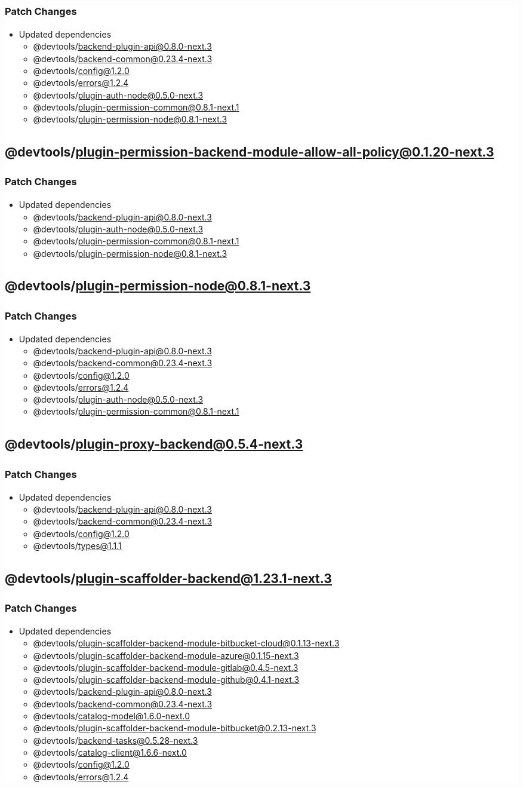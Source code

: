 ### Patch Changes

- Updated dependencies
  - @devtools/backend-plugin-api@0.8.0-next.3
  - @devtools/backend-common@0.23.4-next.3
  - @devtools/config@1.2.0
  - @devtools/errors@1.2.4
  - @devtools/plugin-auth-node@0.5.0-next.3
  - @devtools/plugin-permission-common@0.8.1-next.1
  - @devtools/plugin-permission-node@0.8.1-next.3

## @devtools/plugin-permission-backend-module-allow-all-policy@0.1.20-next.3

### Patch Changes

- Updated dependencies
  - @devtools/backend-plugin-api@0.8.0-next.3
  - @devtools/plugin-auth-node@0.5.0-next.3
  - @devtools/plugin-permission-common@0.8.1-next.1
  - @devtools/plugin-permission-node@0.8.1-next.3

## @devtools/plugin-permission-node@0.8.1-next.3

### Patch Changes

- Updated dependencies
  - @devtools/backend-plugin-api@0.8.0-next.3
  - @devtools/backend-common@0.23.4-next.3
  - @devtools/config@1.2.0
  - @devtools/errors@1.2.4
  - @devtools/plugin-auth-node@0.5.0-next.3
  - @devtools/plugin-permission-common@0.8.1-next.1

## @devtools/plugin-proxy-backend@0.5.4-next.3

### Patch Changes

- Updated dependencies
  - @devtools/backend-plugin-api@0.8.0-next.3
  - @devtools/backend-common@0.23.4-next.3
  - @devtools/config@1.2.0
  - @devtools/types@1.1.1

## @devtools/plugin-scaffolder-backend@1.23.1-next.3

### Patch Changes

- Updated dependencies
  - @devtools/plugin-scaffolder-backend-module-bitbucket-cloud@0.1.13-next.3
  - @devtools/plugin-scaffolder-backend-module-azure@0.1.15-next.3
  - @devtools/plugin-scaffolder-backend-module-gitlab@0.4.5-next.3
  - @devtools/plugin-scaffolder-backend-module-github@0.4.1-next.3
  - @devtools/backend-plugin-api@0.8.0-next.3
  - @devtools/backend-common@0.23.4-next.3
  - @devtools/catalog-model@1.6.0-next.0
  - @devtools/plugin-scaffolder-backend-module-bitbucket@0.2.13-next.3
  - @devtools/backend-tasks@0.5.28-next.3
  - @devtools/catalog-client@1.6.6-next.0
  - @devtools/config@1.2.0
  - @devtools/errors@1.2.4